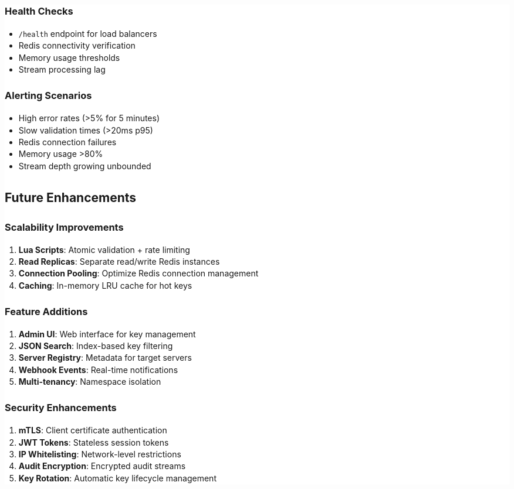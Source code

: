 ### Health Checks
- `/health` endpoint for load balancers
- Redis connectivity verification
- Memory usage thresholds
- Stream processing lag

### Alerting Scenarios
- High error rates (>5% for 5 minutes)
- Slow validation times (>20ms p95)
- Redis connection failures
- Memory usage >80%
- Stream depth growing unbounded

## Future Enhancements

### Scalability Improvements
1. **Lua Scripts**: Atomic validation + rate limiting
2. **Read Replicas**: Separate read/write Redis instances
3. **Connection Pooling**: Optimize Redis connection management
4. **Caching**: In-memory LRU cache for hot keys

### Feature Additions
1. **Admin UI**: Web interface for key management
2. **JSON Search**: Index-based key filtering
3. **Server Registry**: Metadata for target servers
4. **Webhook Events**: Real-time notifications
5. **Multi-tenancy**: Namespace isolation

### Security Enhancements
1. **mTLS**: Client certificate authentication
2. **JWT Tokens**: Stateless session tokens
3. **IP Whitelisting**: Network-level restrictions
4. **Audit Encryption**: Encrypted audit streams
5. **Key Rotation**: Automatic key lifecycle management

